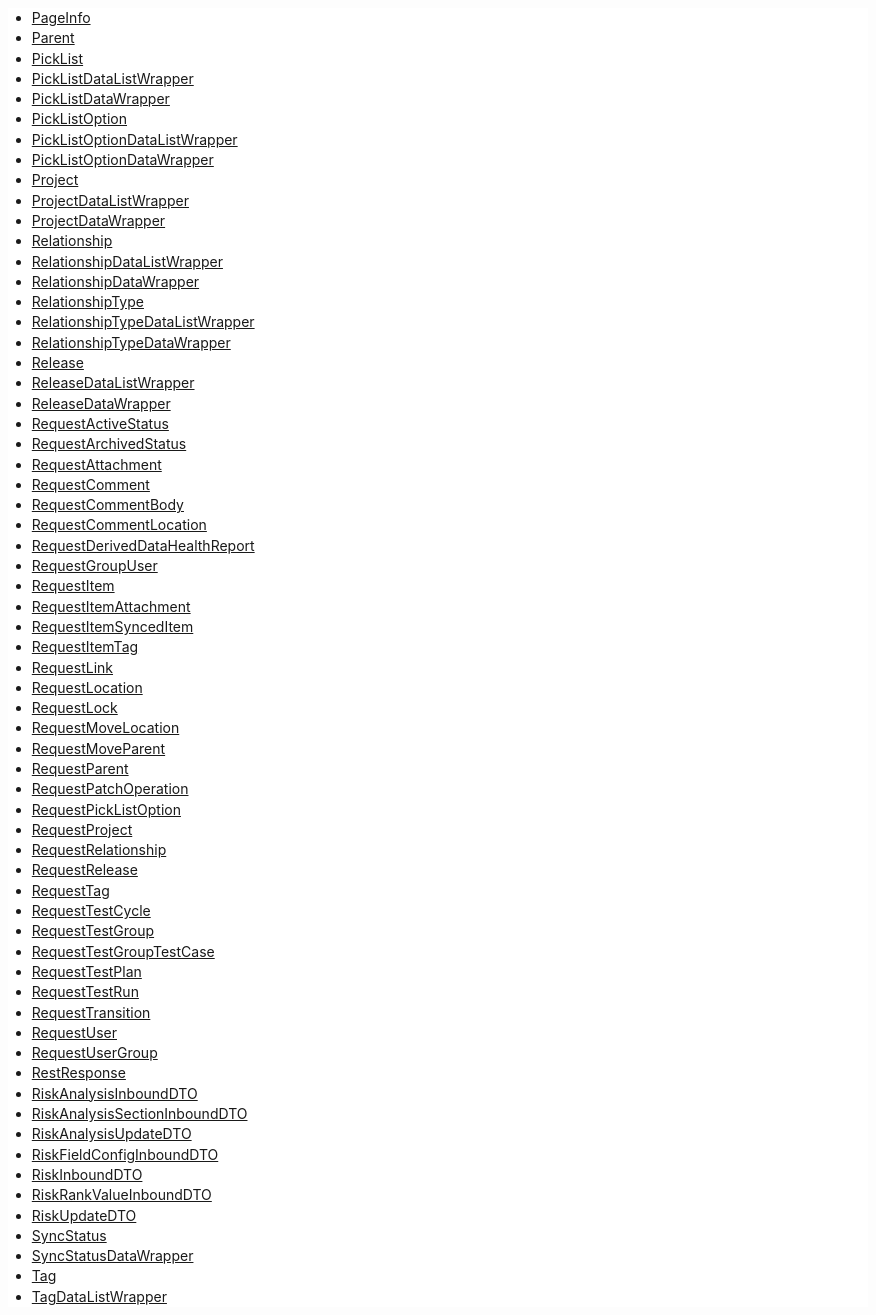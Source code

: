 - [PageInfo](docs/PageInfo.md)
- [Parent](docs/Parent.md)
- [PickList](docs/PickList.md)
- [PickListDataListWrapper](docs/PickListDataListWrapper.md)
- [PickListDataWrapper](docs/PickListDataWrapper.md)
- [PickListOption](docs/PickListOption.md)
- [PickListOptionDataListWrapper](docs/PickListOptionDataListWrapper.md)
- [PickListOptionDataWrapper](docs/PickListOptionDataWrapper.md)
- [Project](docs/Project.md)
- [ProjectDataListWrapper](docs/ProjectDataListWrapper.md)
- [ProjectDataWrapper](docs/ProjectDataWrapper.md)
- [Relationship](docs/Relationship.md)
- [RelationshipDataListWrapper](docs/RelationshipDataListWrapper.md)
- [RelationshipDataWrapper](docs/RelationshipDataWrapper.md)
- [RelationshipType](docs/RelationshipType.md)
- [RelationshipTypeDataListWrapper](docs/RelationshipTypeDataListWrapper.md)
- [RelationshipTypeDataWrapper](docs/RelationshipTypeDataWrapper.md)
- [Release](docs/Release.md)
- [ReleaseDataListWrapper](docs/ReleaseDataListWrapper.md)
- [ReleaseDataWrapper](docs/ReleaseDataWrapper.md)
- [RequestActiveStatus](docs/RequestActiveStatus.md)
- [RequestArchivedStatus](docs/RequestArchivedStatus.md)
- [RequestAttachment](docs/RequestAttachment.md)
- [RequestComment](docs/RequestComment.md)
- [RequestCommentBody](docs/RequestCommentBody.md)
- [RequestCommentLocation](docs/RequestCommentLocation.md)
- [RequestDerivedDataHealthReport](docs/RequestDerivedDataHealthReport.md)
- [RequestGroupUser](docs/RequestGroupUser.md)
- [RequestItem](docs/RequestItem.md)
- [RequestItemAttachment](docs/RequestItemAttachment.md)
- [RequestItemSyncedItem](docs/RequestItemSyncedItem.md)
- [RequestItemTag](docs/RequestItemTag.md)
- [RequestLink](docs/RequestLink.md)
- [RequestLocation](docs/RequestLocation.md)
- [RequestLock](docs/RequestLock.md)
- [RequestMoveLocation](docs/RequestMoveLocation.md)
- [RequestMoveParent](docs/RequestMoveParent.md)
- [RequestParent](docs/RequestParent.md)
- [RequestPatchOperation](docs/RequestPatchOperation.md)
- [RequestPickListOption](docs/RequestPickListOption.md)
- [RequestProject](docs/RequestProject.md)
- [RequestRelationship](docs/RequestRelationship.md)
- [RequestRelease](docs/RequestRelease.md)
- [RequestTag](docs/RequestTag.md)
- [RequestTestCycle](docs/RequestTestCycle.md)
- [RequestTestGroup](docs/RequestTestGroup.md)
- [RequestTestGroupTestCase](docs/RequestTestGroupTestCase.md)
- [RequestTestPlan](docs/RequestTestPlan.md)
- [RequestTestRun](docs/RequestTestRun.md)
- [RequestTransition](docs/RequestTransition.md)
- [RequestUser](docs/RequestUser.md)
- [RequestUserGroup](docs/RequestUserGroup.md)
- [RestResponse](docs/RestResponse.md)
- [RiskAnalysisInboundDTO](docs/RiskAnalysisInboundDTO.md)
- [RiskAnalysisSectionInboundDTO](docs/RiskAnalysisSectionInboundDTO.md)
- [RiskAnalysisUpdateDTO](docs/RiskAnalysisUpdateDTO.md)
- [RiskFieldConfigInboundDTO](docs/RiskFieldConfigInboundDTO.md)
- [RiskInboundDTO](docs/RiskInboundDTO.md)
- [RiskRankValueInboundDTO](docs/RiskRankValueInboundDTO.md)
- [RiskUpdateDTO](docs/RiskUpdateDTO.md)
- [SyncStatus](docs/SyncStatus.md)
- [SyncStatusDataWrapper](docs/SyncStatusDataWrapper.md)
- [Tag](docs/Tag.md)
- [TagDataListWrapper](docs/TagDataListWrapper.md)
